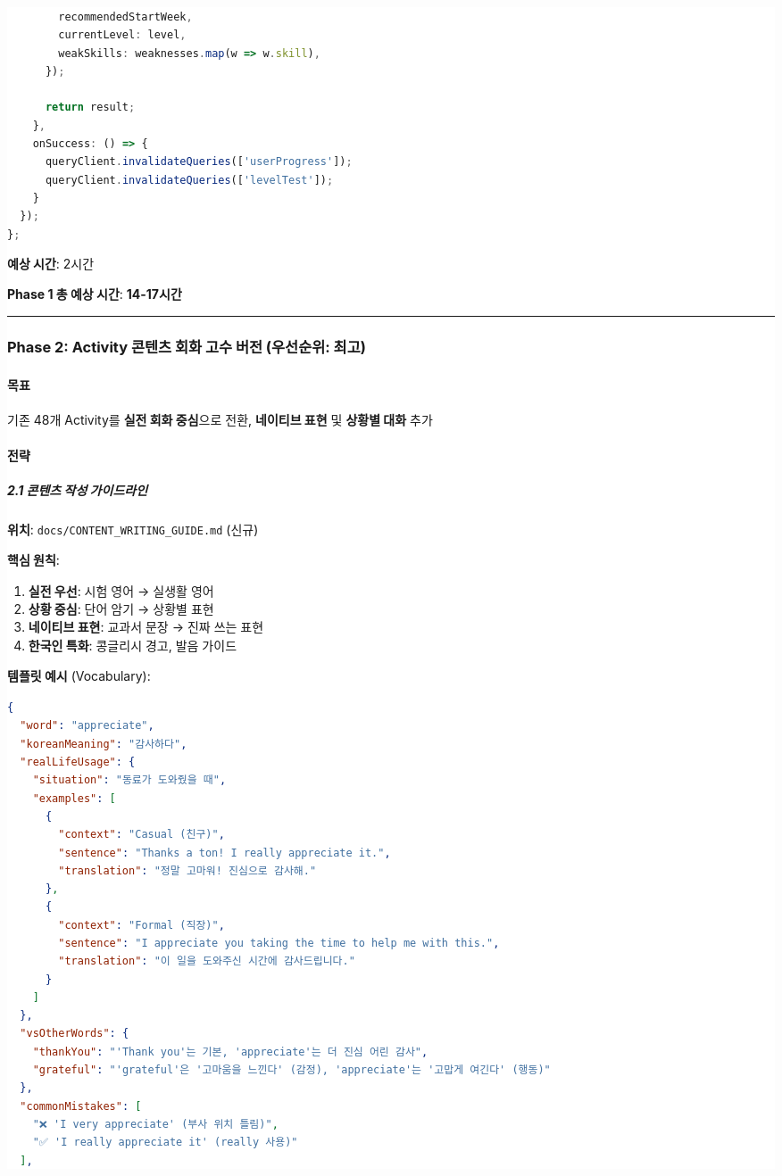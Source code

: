 ```typescript
        recommendedStartWeek,
        currentLevel: level,
        weakSkills: weaknesses.map(w => w.skill),
      });

      return result;
    },
    onSuccess: () => {
      queryClient.invalidateQueries(['userProgress']);
      queryClient.invalidateQueries(['levelTest']);
    }
  });
};
```

**예상 시간**: 2시간

**Phase 1 총 예상 시간**: **14-17시간**

---

### **Phase 2: Activity 콘텐츠 회화 고수 버전** (우선순위: 최고)

#### 목표
기존 48개 Activity를 **실전 회화 중심**으로 전환, **네이티브 표현** 및 **상황별 대화** 추가

#### 전략

##### 2.1 콘텐츠 작성 가이드라인
**위치**: `docs/CONTENT_WRITING_GUIDE.md` (신규)

**핵심 원칙**:
1. **실전 우선**: 시험 영어 → 실생활 영어
2. **상황 중심**: 단어 암기 → 상황별 표현
3. **네이티브 표현**: 교과서 문장 → 진짜 쓰는 표현
4. **한국인 특화**: 콩글리시 경고, 발음 가이드

**템플릿 예시** (Vocabulary):
```json
{
  "word": "appreciate",
  "koreanMeaning": "감사하다",
  "realLifeUsage": {
    "situation": "동료가 도와줬을 때",
    "examples": [
      {
        "context": "Casual (친구)",
        "sentence": "Thanks a ton! I really appreciate it.",
        "translation": "정말 고마워! 진심으로 감사해."
      },
      {
        "context": "Formal (직장)",
        "sentence": "I appreciate you taking the time to help me with this.",
        "translation": "이 일을 도와주신 시간에 감사드립니다."
      }
    ]
  },
  "vsOtherWords": {
    "thankYou": "'Thank you'는 기본, 'appreciate'는 더 진심 어린 감사",
    "grateful": "'grateful'은 '고마움을 느낀다' (감정), 'appreciate'는 '고맙게 여긴다' (행동)"
  },
  "commonMistakes": [
    "❌ 'I very appreciate' (부사 위치 틀림)",
    "✅ 'I really appreciate it' (really 사용)"
  ],
```
